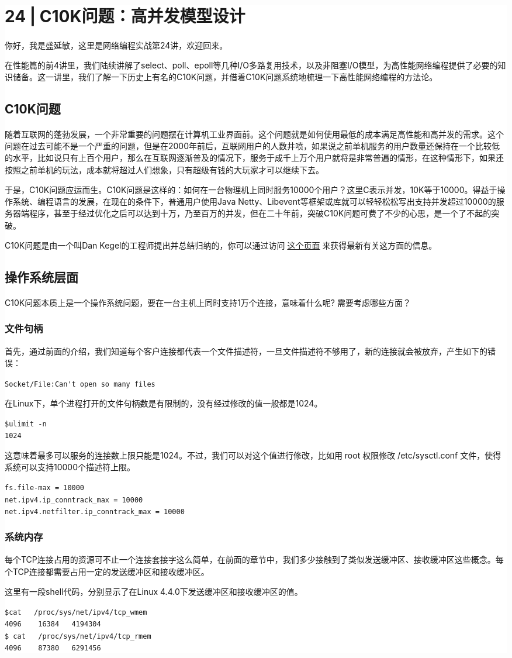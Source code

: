 # 24 | C10K问题：高并发模型设计
你好，我是盛延敏，这里是网络编程实战第24讲，欢迎回来。

在性能篇的前4讲里，我们陆续讲解了select、poll、epoll等几种I/O多路复用技术，以及非阻塞I/O模型，为高性能网络编程提供了必要的知识储备。这一讲里，我们了解一下历史上有名的C10K问题，并借着C10K问题系统地梳理一下高性能网络编程的方法论。

## C10K问题

随着互联网的蓬勃发展，一个非常重要的问题摆在计算机工业界面前。这个问题就是如何使用最低的成本满足高性能和高并发的需求。这个问题在过去可能不是一个严重的问题，但是在2000年前后，互联网用户的人数井喷，如果说之前单机服务的用户数量还保持在一个比较低的水平，比如说只有上百个用户，那么在互联网逐渐普及的情况下，服务于成千上万个用户就将是非常普遍的情形，在这种情形下，如果还按照之前单机的玩法，成本就将超过人们想象，只有超级有钱的大玩家才可以继续下去。

于是，C10K问题应运而生。C10K问题是这样的：如何在一台物理机上同时服务10000个用户？这里C表示并发，10K等于10000。得益于操作系统、编程语言的发展，在现在的条件下，普通用户使用Java Netty、Libevent等框架或库就可以轻轻松松写出支持并发超过10000的服务器端程序，甚至于经过优化之后可以达到十万，乃至百万的并发，但在二十年前，突破C10K问题可费了不少的心思，是一个了不起的突破。

C10K问题是由一个叫Dan Kegel的工程师提出并总结归纳的，你可以通过访问 [这个页面](http://www.kegel.com/c10k.html) 来获得最新有关这方面的信息。

## 操作系统层面

C10K问题本质上是一个操作系统问题，要在一台主机上同时支持1万个连接，意味着什么呢? 需要考虑哪些方面？

### 文件句柄

首先，通过前面的介绍，我们知道每个客户连接都代表一个文件描述符，一旦文件描述符不够用了，新的连接就会被放弃，产生如下的错误：

```
Socket/File:Can't open so many files

```

在Linux下，单个进程打开的文件句柄数是有限制的，没有经过修改的值一般都是1024。

```
$ulimit -n
1024

```

这意味着最多可以服务的连接数上限只能是1024。不过，我们可以对这个值进行修改，比如用 root 权限修改 /etc/sysctl.conf 文件，使得系统可以支持10000个描述符上限。

```
fs.file-max = 10000
net.ipv4.ip_conntrack_max = 10000
net.ipv4.netfilter.ip_conntrack_max = 10000

```

### 系统内存

每个TCP连接占用的资源可不止一个连接套接字这么简单，在前面的章节中，我们多少接触到了类似发送缓冲区、接收缓冲区这些概念。每个TCP连接都需要占用一定的发送缓冲区和接收缓冲区。

这里有一段shell代码，分别显示了在Linux 4.4.0下发送缓冲区和接收缓冲区的值。

```
$cat   /proc/sys/net/ipv4/tcp_wmem
4096	16384	4194304
$ cat   /proc/sys/net/ipv4/tcp_rmem
4096	87380	6291456

```
